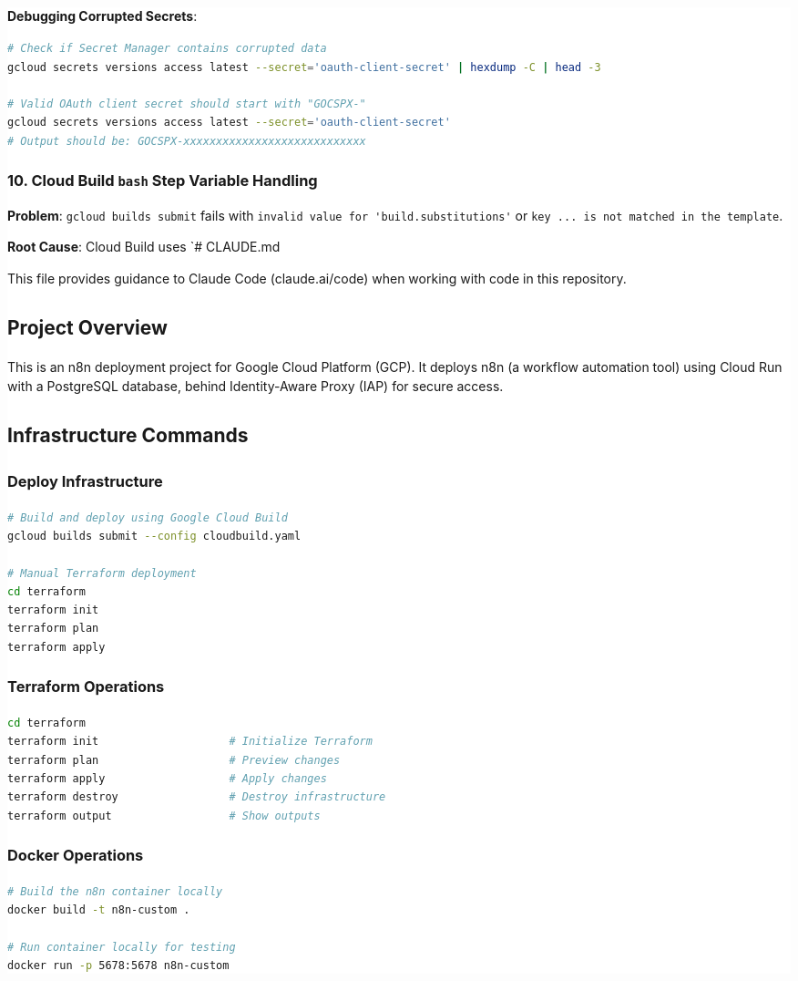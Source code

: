 **Debugging Corrupted Secrets**:
```bash
# Check if Secret Manager contains corrupted data
gcloud secrets versions access latest --secret='oauth-client-secret' | hexdump -C | head -3

# Valid OAuth client secret should start with "GOCSPX-"
gcloud secrets versions access latest --secret='oauth-client-secret'
# Output should be: GOCSPX-xxxxxxxxxxxxxxxxxxxxxxxxxxxx
```

### 10. Cloud Build `bash` Step Variable Handling
**Problem**: `gcloud builds submit` fails with `invalid value for 'build.substitutions'` or `key ... is not matched in the template`.

**Root Cause**: Cloud Build uses `# CLAUDE.md

This file provides guidance to Claude Code (claude.ai/code) when working with code in this repository.

## Project Overview

This is an n8n deployment project for Google Cloud Platform (GCP). It deploys n8n (a workflow automation tool) using Cloud Run with a PostgreSQL database, behind Identity-Aware Proxy (IAP) for secure access.

## Infrastructure Commands

### Deploy Infrastructure
```bash
# Build and deploy using Google Cloud Build
gcloud builds submit --config cloudbuild.yaml

# Manual Terraform deployment
cd terraform
terraform init
terraform plan
terraform apply
```

### Terraform Operations
```bash
cd terraform
terraform init                    # Initialize Terraform
terraform plan                    # Preview changes
terraform apply                   # Apply changes
terraform destroy                 # Destroy infrastructure
terraform output                  # Show outputs
```

### Docker Operations
```bash
# Build the n8n container locally
docker build -t n8n-custom .

# Run container locally for testing
docker run -p 5678:5678 n8n-custom
```
